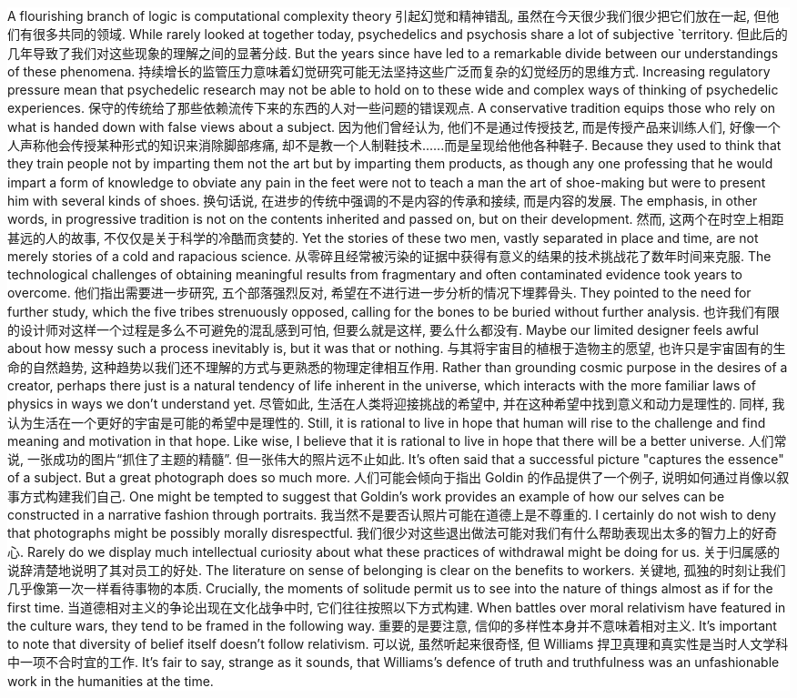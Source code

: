 A flourishing branch of logic is computational complexity theory
引起幻觉和精神错乱, 虽然在今天很少我们很少把它们放在一起, 但他们有很多共同的领域.
While rarely looked at together today, psychedelics and psychosis share a lot of subjective `territory.
但此后的几年导致了我们对这些现象的理解之间的显著分歧.
But the years since have led to a remarkable divide between our understandings of these phenomena.
持续增长的监管压力意味着幻觉研究可能无法坚持这些广泛而复杂的幻觉经历的思维方式.
Increasing regulatory pressure mean that psychedelic research may not be able to hold on to these wide and complex ways of thinking of psychedelic experiences.
保守的传统给了那些依赖流传下来的东西的人对一些问题的错误观点.
A conservative tradition equips those who rely on what is handed down with false views about a subject.
因为他们曾经认为, 他们不是通过传授技艺, 而是传授产品来训练人们, 好像一个人声称他会传授某种形式的知识来消除脚部疼痛, 却不是教一个人制鞋技术......而是呈现给他他各种鞋子.
Because they used to think that they train people not by imparting them not the art but by imparting them products, as though any one professing that he would impart a form of knowledge to obviate any pain in the feet were not to teach a man the art of shoe-making but were to present him with several kinds of shoes.
换句话说, 在进步的传统中强调的不是内容的传承和接续, 而是内容的发展.
The emphasis, in other words, in progressive tradition is not on the contents inherited and passed on, but on their development.
然而, 这两个在时空上相距甚远的人的故事, 不仅仅是关于科学的冷酷而贪婪的.
Yet the stories of these two men, vastly separated in place and time, are not merely stories of a cold and rapacious science.
从零碎且经常被污染的证据中获得有意义的结果的技术挑战花了数年时间来克服.
The technological challenges of obtaining meaningful results from fragmentary and often contaminated evidence took years to overcome.
他们指出需要进一步研究, 五个部落强烈反对, 希望在不进行进一步分析的情况下埋葬骨头.
They pointed to the need for further study, which the five tribes strenuously opposed, calling for the bones to be buried without further analysis.
也许我们有限的设计师对这样一个过程是多么不可避免的混乱感到可怕, 但要么就是这样, 要么什么都没有.
Maybe our limited designer feels awful about how messy such a process inevitably is, but it was that or nothing.
与其将宇宙目的植根于造物主的愿望, 也许只是宇宙固有的生命的自然趋势, 这种趋势以我们还不理解的方式与更熟悉的物理定律相互作用.
Rather than grounding cosmic purpose in the desires of a creator, perhaps there just is a natural tendency of life inherent in the universe, which interacts with the more familiar laws of physics in ways we don’t understand yet.
尽管如此, 生活在人类将迎接挑战的希望中, 并在这种希望中找到意义和动力是理性的. 同样, 我认为生活在一个更好的宇宙是可能的希望中是理性的.
Still, it is rational to live in hope that human will rise to the challenge and find meaning and motivation in that hope. Like wise, I believe that it is rational to live in hope that there will be a better universe.
人们常说, 一张成功的图片“抓住了主题的精髓”. 但一张伟大的照片远不止如此.
It’s often said that a successful picture "captures the essence" of a subject. But a great photograph does so much more.
人们可能会倾向于指出 Goldin 的作品提供了一个例子, 说明如何通过肖像以叙事方式构建我们自己.
One might be tempted to suggest that Goldin’s work provides an example of how our selves can be constructed in a narrative fashion through portraits.
我当然不是要否认照片可能在道德上是不尊重的.
I certainly do not wish to deny that photographs might be possibly morally disrespectful.
我们很少对这些退出做法可能对我们有什么帮助表现出太多的智力上的好奇心.
Rarely do we display much intellectual curiosity about what these practices of withdrawal might be doing for us.
关于归属感的说辞清楚地说明了其对员工的好处.
The literature on sense of belonging is clear on the benefits to workers.
关键地, 孤独的时刻让我们几乎像第一次一样看待事物的本质.
Crucially, the moments of solitude permit us to see into the nature of things almost as if for the first time.
当道德相对主义的争论出现在文化战争中时, 它们往往按照以下方式构建.
When battles over moral relativism have featured in the culture wars, they tend to be framed in the following way.
重要的是要注意, 信仰的多样性本身并不意味着相对主义.
It’s important to note that diversity of belief itself doesn’t follow relativism.
可以说, 虽然听起来很奇怪, 但 Williams 捍卫真理和真实性是当时人文学科中一项不合时宜的工作.
It’s fair to say, strange as it sounds, that Williams’s defence of truth and truthfulness was an unfashionable work in the humanities at the time.